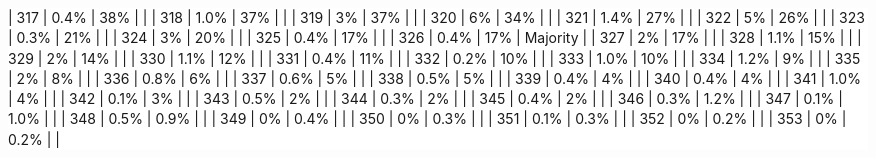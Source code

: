 | 317 | 0.4% | 38% |  |
| 318 | 1.0% | 37% |  |
| 319 | 3% | 37% |  |
| 320 | 6% | 34% |  |
| 321 | 1.4% | 27% |  |
| 322 | 5% | 26% |  |
| 323 | 0.3% | 21% |  |
| 324 | 3% | 20% |  |
| 325 | 0.4% | 17% |  |
| 326 | 0.4% | 17% | Majority |
| 327 | 2% | 17% |  |
| 328 | 1.1% | 15% |  |
| 329 | 2% | 14% |  |
| 330 | 1.1% | 12% |  |
| 331 | 0.4% | 11% |  |
| 332 | 0.2% | 10% |  |
| 333 | 1.0% | 10% |  |
| 334 | 1.2% | 9% |  |
| 335 | 2% | 8% |  |
| 336 | 0.8% | 6% |  |
| 337 | 0.6% | 5% |  |
| 338 | 0.5% | 5% |  |
| 339 | 0.4% | 4% |  |
| 340 | 0.4% | 4% |  |
| 341 | 1.0% | 4% |  |
| 342 | 0.1% | 3% |  |
| 343 | 0.5% | 2% |  |
| 344 | 0.3% | 2% |  |
| 345 | 0.4% | 2% |  |
| 346 | 0.3% | 1.2% |  |
| 347 | 0.1% | 1.0% |  |
| 348 | 0.5% | 0.9% |  |
| 349 | 0% | 0.4% |  |
| 350 | 0% | 0.3% |  |
| 351 | 0.1% | 0.3% |  |
| 352 | 0% | 0.2% |  |
| 353 | 0% | 0.2% |  |